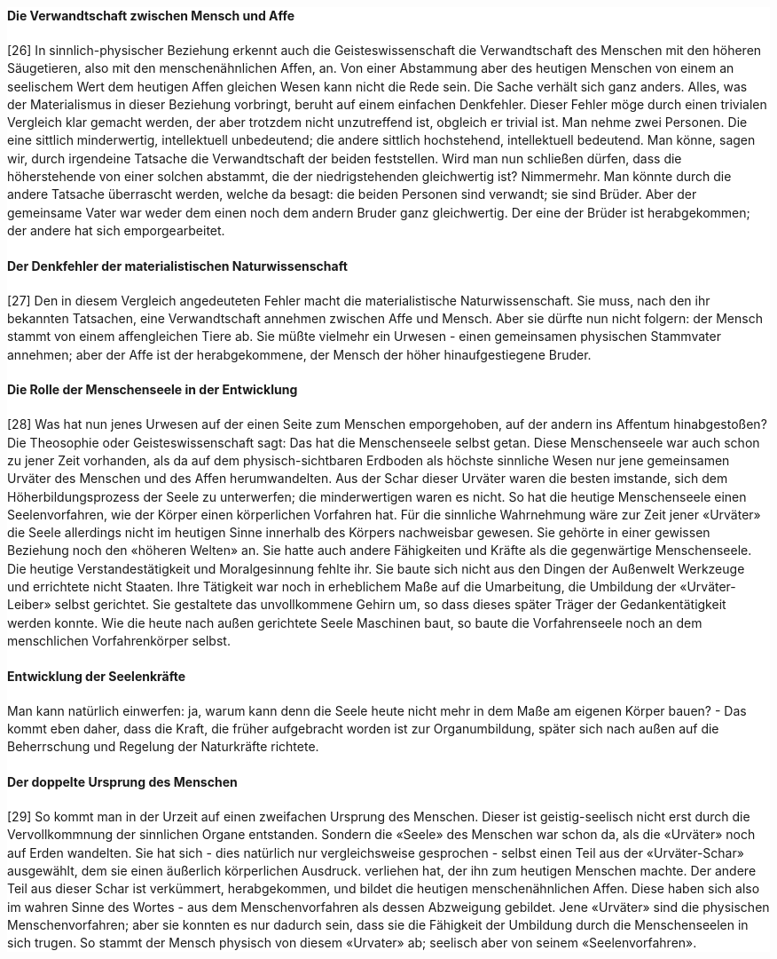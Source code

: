 #### Die Verwandtschaft zwischen Mensch und Affe

[26] In sinnlich-physischer Beziehung erkennt auch die Geisteswissenschaft die Verwandtschaft des Menschen mit den höheren Säugetieren, also mit den menschenähnlichen Affen, an. Von einer Abstammung aber des heutigen Menschen von einem an seelischem Wert dem heutigen Affen gleichen Wesen kann nicht die Rede sein. Die Sache verhält sich ganz anders. Alles, was der Materialismus in dieser Beziehung vorbringt, beruht auf einem einfachen Denkfehler. Dieser Fehler möge durch einen trivialen Vergleich klar gemacht werden, der aber trotzdem nicht unzutreffend ist, obgleich er trivial ist. Man nehme zwei Personen. Die eine sittlich minderwertig, intellektuell unbedeutend; die andere sittlich hochstehend, intellektuell bedeutend. Man könne, sagen wir, durch irgendeine Tatsache die Verwandtschaft der beiden feststellen. Wird man nun schließen dürfen, dass die höherstehende von einer solchen abstammt, die der niedrigstehenden gleichwertig ist? Nimmermehr. Man könnte durch die andere Tatsache überrascht werden, welche da besagt: die beiden Personen sind verwandt; sie sind Brüder. Aber der gemeinsame Vater war weder dem einen noch dem andern Bruder ganz gleichwertig. Der eine der Brüder ist herabgekommen; der andere hat sich emporgearbeitet.

#### Der Denkfehler der materialistischen Naturwissenschaft

[27] Den in diesem Vergleich angedeuteten Fehler macht die materialistische Naturwissenschaft. Sie muss, nach den ihr bekannten Tatsachen, eine Verwandtschaft annehmen zwischen Affe und Mensch. Aber sie dürfte nun nicht folgern: der Mensch stammt von einem affengleichen Tiere ab. Sie müßte vielmehr ein Urwesen - einen gemeinsamen physischen Stammvater annehmen; aber der Affe ist der herabgekommene, der Mensch der höher hinaufgestiegene Bruder.

#### Die Rolle der Menschenseele in der Entwicklung

[28] Was hat nun jenes Urwesen auf der einen Seite zum Menschen emporgehoben, auf der andern ins Affentum hinabgestoßen? Die Theosophie oder Geisteswissenschaft sagt: Das hat die Menschenseele selbst getan. Diese Menschenseele war auch schon zu jener Zeit vorhanden, als da auf dem physisch-sichtbaren Erdboden als höchste sinnliche Wesen nur jene gemeinsamen Urväter des Menschen und des Affen herumwandelten. Aus der Schar dieser Urväter waren die besten imstande, sich dem Höherbildungsprozess der Seele zu unterwerfen; die minderwertigen waren es nicht. So hat die heutige Menschenseele einen Seelenvorfahren, wie der Körper einen körperlichen Vorfahren hat. Für die sinnliche Wahrnehmung wäre zur Zeit jener «Urväter» die Seele allerdings nicht im heutigen Sinne innerhalb des Körpers nachweisbar gewesen. Sie gehörte in einer gewissen Beziehung noch den «höheren Welten» an. Sie hatte auch andere Fähigkeiten und Kräfte als die gegenwärtige Menschenseele. Die heutige Verstandestätigkeit und Moralgesinnung fehlte ihr. Sie baute sich nicht aus den Dingen der Außenwelt Werkzeuge und errichtete nicht Staaten. Ihre Tätigkeit war noch in erheblichem Maße auf die Umarbeitung, die Umbildung der «Urväter-Leiber» selbst gerichtet. Sie gestaltete das unvollkommene Gehirn um, so dass dieses später Träger der Gedankentätigkeit werden konnte. Wie die heute nach außen gerichtete Seele Maschinen baut, so baute die Vorfahrenseele noch an dem menschlichen Vorfahrenkörper selbst.

#### Entwicklung der Seelenkräfte

Man kann natürlich einwerfen: ja, warum kann denn die Seele heute nicht mehr in dem Maße am eigenen Körper bauen? - Das kommt eben daher, dass die Kraft, die früher aufgebracht worden ist zur Organumbildung, später sich nach außen auf die Beherrschung und Regelung der Naturkräfte richtete.

#### Der doppelte Ursprung des Menschen

[29] So kommt man in der Urzeit auf einen zweifachen Ursprung des Menschen. Dieser ist geistig-seelisch nicht erst durch die Vervollkommnung der sinnlichen Organe entstanden. Sondern die «Seele» des Menschen war schon da, als die «Urväter» noch auf Erden wandelten. Sie hat sich - dies natürlich nur vergleichsweise gesprochen - selbst einen Teil aus der «Urväter-Schar» ausgewählt, dem sie einen äußerlich körperlichen Ausdruck. verliehen hat, der ihn zum heutigen Menschen machte. Der andere Teil aus dieser Schar ist verkümmert, herabgekommen, und bildet die heutigen menschenähnlichen Affen. Diese haben sich also im wahren Sinne des Wortes - aus dem Menschenvorfahren als dessen Abzweigung gebildet. Jene «Urväter» sind die physischen Menschenvorfahren; aber sie konnten es nur dadurch sein, dass sie die Fähigkeit der Umbildung durch die Menschenseelen in sich trugen. So stammt der Mensch physisch von diesem «Urvater» ab; seelisch aber von seinem «Seelenvorfahren».
